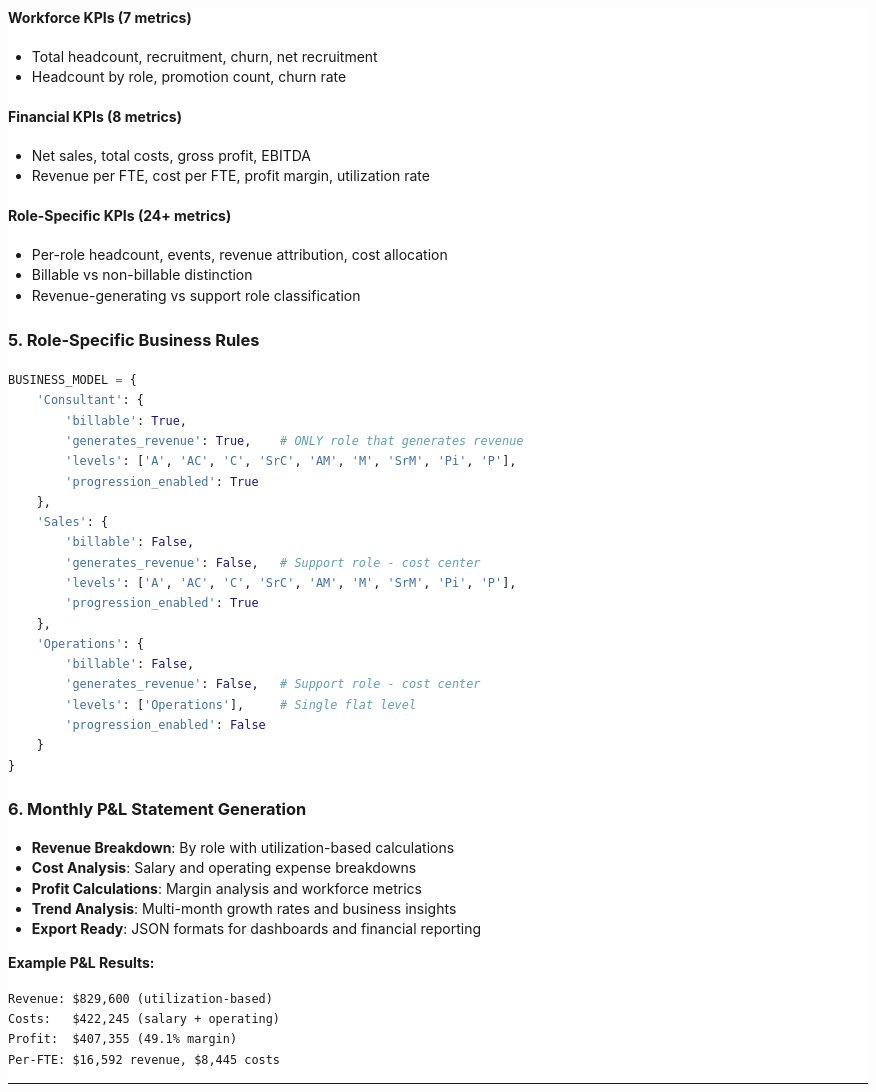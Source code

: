 #### Workforce KPIs (7 metrics)
- Total headcount, recruitment, churn, net recruitment
- Headcount by role, promotion count, churn rate

#### Financial KPIs (8 metrics)  
- Net sales, total costs, gross profit, EBITDA
- Revenue per FTE, cost per FTE, profit margin, utilization rate

#### Role-Specific KPIs (24+ metrics)
- Per-role headcount, events, revenue attribution, cost allocation
- Billable vs non-billable distinction  
- Revenue-generating vs support role classification

### 5. **Role-Specific Business Rules**
```python
BUSINESS_MODEL = {
    'Consultant': {
        'billable': True,
        'generates_revenue': True,    # ONLY role that generates revenue
        'levels': ['A', 'AC', 'C', 'SrC', 'AM', 'M', 'SrM', 'Pi', 'P'],
        'progression_enabled': True
    },
    'Sales': {
        'billable': False, 
        'generates_revenue': False,   # Support role - cost center
        'levels': ['A', 'AC', 'C', 'SrC', 'AM', 'M', 'SrM', 'Pi', 'P'],
        'progression_enabled': True
    },
    'Operations': {
        'billable': False,
        'generates_revenue': False,   # Support role - cost center  
        'levels': ['Operations'],     # Single flat level
        'progression_enabled': False
    }
}
```

### 6. **Monthly P&L Statement Generation**
- **Revenue Breakdown**: By role with utilization-based calculations
- **Cost Analysis**: Salary and operating expense breakdowns
- **Profit Calculations**: Margin analysis and workforce metrics
- **Trend Analysis**: Multi-month growth rates and business insights
- **Export Ready**: JSON formats for dashboards and financial reporting

**Example P&L Results:**
```
Revenue: $829,600 (utilization-based)
Costs:   $422,245 (salary + operating) 
Profit:  $407,355 (49.1% margin)
Per-FTE: $16,592 revenue, $8,445 costs
```

---